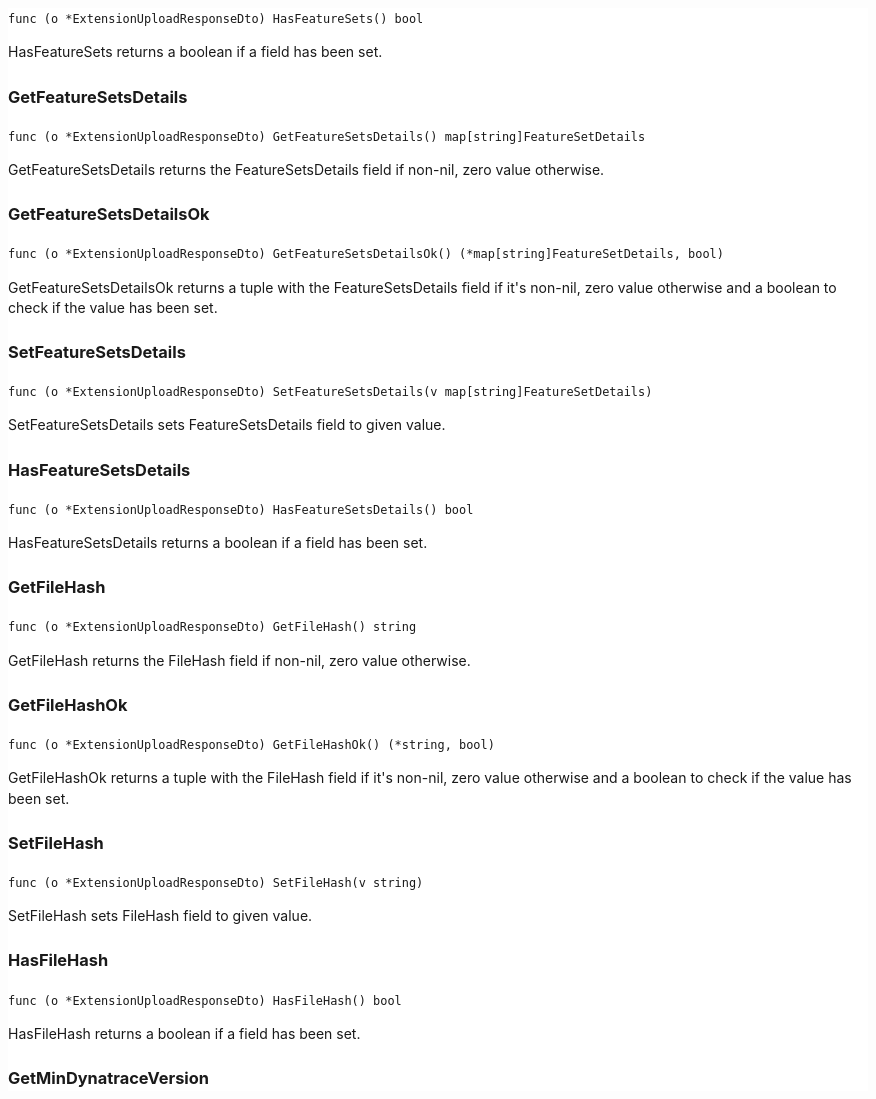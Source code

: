 `func (o *ExtensionUploadResponseDto) HasFeatureSets() bool`

HasFeatureSets returns a boolean if a field has been set.

### GetFeatureSetsDetails

`func (o *ExtensionUploadResponseDto) GetFeatureSetsDetails() map[string]FeatureSetDetails`

GetFeatureSetsDetails returns the FeatureSetsDetails field if non-nil, zero value otherwise.

### GetFeatureSetsDetailsOk

`func (o *ExtensionUploadResponseDto) GetFeatureSetsDetailsOk() (*map[string]FeatureSetDetails, bool)`

GetFeatureSetsDetailsOk returns a tuple with the FeatureSetsDetails field if it's non-nil, zero value otherwise
and a boolean to check if the value has been set.

### SetFeatureSetsDetails

`func (o *ExtensionUploadResponseDto) SetFeatureSetsDetails(v map[string]FeatureSetDetails)`

SetFeatureSetsDetails sets FeatureSetsDetails field to given value.

### HasFeatureSetsDetails

`func (o *ExtensionUploadResponseDto) HasFeatureSetsDetails() bool`

HasFeatureSetsDetails returns a boolean if a field has been set.

### GetFileHash

`func (o *ExtensionUploadResponseDto) GetFileHash() string`

GetFileHash returns the FileHash field if non-nil, zero value otherwise.

### GetFileHashOk

`func (o *ExtensionUploadResponseDto) GetFileHashOk() (*string, bool)`

GetFileHashOk returns a tuple with the FileHash field if it's non-nil, zero value otherwise
and a boolean to check if the value has been set.

### SetFileHash

`func (o *ExtensionUploadResponseDto) SetFileHash(v string)`

SetFileHash sets FileHash field to given value.

### HasFileHash

`func (o *ExtensionUploadResponseDto) HasFileHash() bool`

HasFileHash returns a boolean if a field has been set.

### GetMinDynatraceVersion
